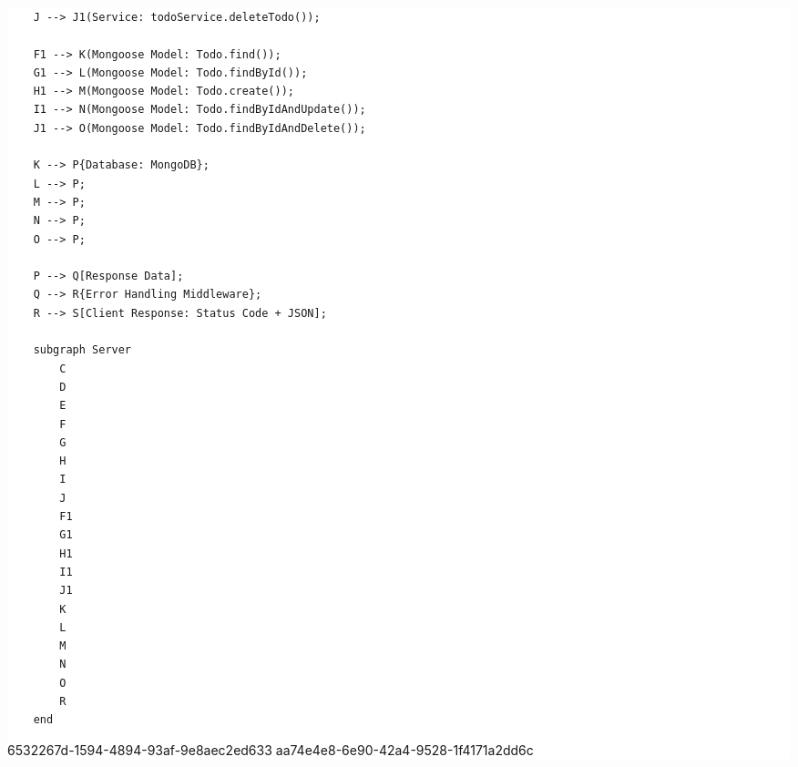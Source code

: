 ```mermaid
    J --> J1(Service: todoService.deleteTodo());

    F1 --> K(Mongoose Model: Todo.find());
    G1 --> L(Mongoose Model: Todo.findById());
    H1 --> M(Mongoose Model: Todo.create());
    I1 --> N(Mongoose Model: Todo.findByIdAndUpdate());
    J1 --> O(Mongoose Model: Todo.findByIdAndDelete());

    K --> P{Database: MongoDB};
    L --> P;
    M --> P;
    N --> P;
    O --> P;

    P --> Q[Response Data];
    Q --> R{Error Handling Middleware};
    R --> S[Client Response: Status Code + JSON];

    subgraph Server
        C
        D
        E
        F
        G
        H
        I
        J
        F1
        G1
        H1
        I1
        J1
        K
        L
        M
        N
        O
        R
    end
```

6532267d-1594-4894-93af-9e8aec2ed633
aa74e4e8-6e90-42a4-9528-1f4171a2dd6c
